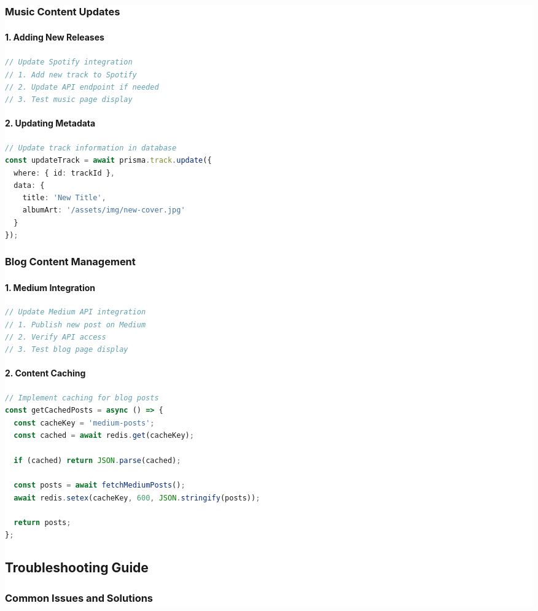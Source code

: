 ### Music Content Updates

#### 1. Adding New Releases
```typescript
// Update Spotify integration
// 1. Add new track to Spotify
// 2. Update API endpoint if needed
// 3. Test music page display
```

#### 2. Updating Metadata
```typescript
// Update track information in database
const updateTrack = await prisma.track.update({
  where: { id: trackId },
  data: {
    title: 'New Title',
    albumArt: '/assets/img/new-cover.jpg'
  }
});
```

### Blog Content Management

#### 1. Medium Integration
```typescript
// Update Medium API integration
// 1. Publish new post on Medium
// 2. Verify API access
// 3. Test blog page display
```

#### 2. Content Caching
```typescript
// Implement caching for blog posts
const getCachedPosts = async () => {
  const cacheKey = 'medium-posts';
  const cached = await redis.get(cacheKey);
  
  if (cached) return JSON.parse(cached);
  
  const posts = await fetchMediumPosts();
  await redis.setex(cacheKey, 600, JSON.stringify(posts));
  
  return posts;
};
```

## Troubleshooting Guide

### Common Issues and Solutions
